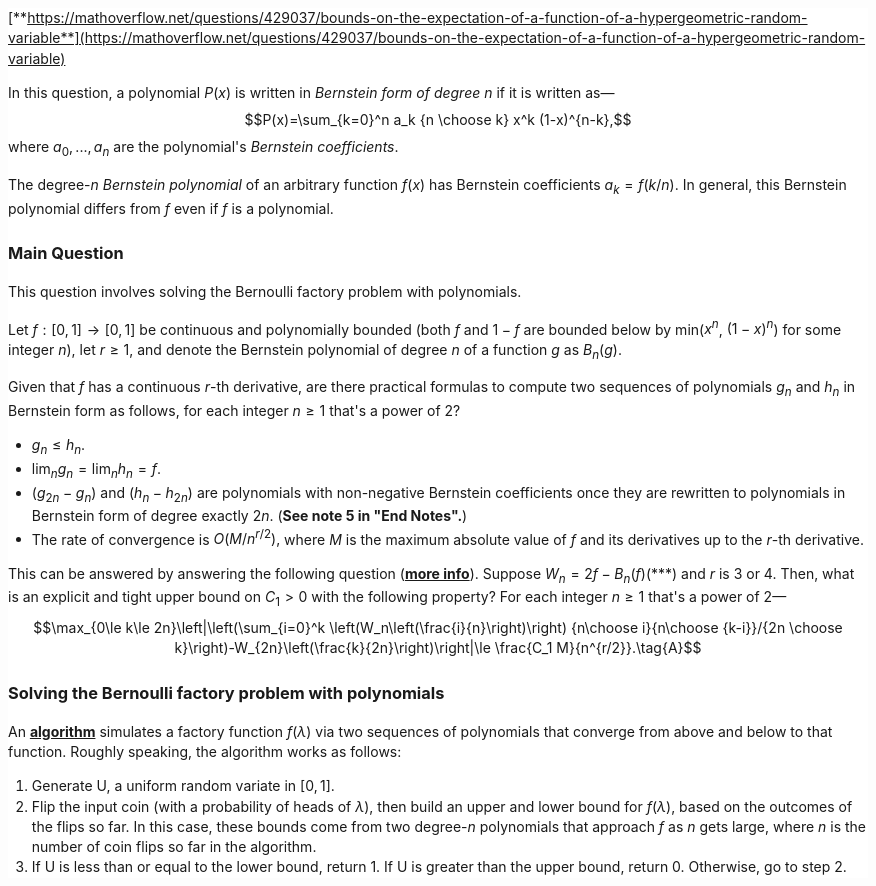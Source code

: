 [**https://mathoverflow.net/questions/429037/bounds-on-the-expectation-of-a-function-of-a-hypergeometric-random-variable**](https://mathoverflow.net/questions/429037/bounds-on-the-expectation-of-a-function-of-a-hypergeometric-random-variable)

In this question, a polynomial $P(x)$ is written in _Bernstein form of degree $n$_ if it is written as&mdash; $$P(x)=\sum_{k=0}^n a_k {n \choose k} x^k (1-x)^{n-k},$$ where $a_0, ..., a_n$ are the polynomial's _Bernstein coefficients_.

The degree-$n$ _Bernstein polynomial_ of an arbitrary function $f(x)$ has Bernstein coefficients $a_k = f(k/n)$.  In general, this Bernstein polynomial differs from $f$ even if $f$ is a polynomial.

<a id=Main_Question></a>
### Main Question

This question involves solving the Bernoulli factory problem with polynomials.

Let $f:[0,1]\to [0,1]$ be continuous and polynomially bounded (both $f$ and $1-f$ are bounded below by min($x^n$, $(1-x)^n$) for some integer $n$), let $r\ge 1$, and denote the Bernstein polynomial of degree $n$ of a function $g$ as $B_n(g)$.

Given that $f$ has a continuous $r$-th derivative, are there practical formulas to compute two sequences of polynomials $g_n$ and $h_n$ in Bernstein form as follows, for each integer $n\ge 1$ that's a power of 2?

- $g_n \le h_n$.
- $\lim_n g_n = \lim_n h_n = f$.
- $(g_{2n}-g_{n})$ and $(h_{n}-h_{2n})$ are polynomials with non-negative Bernstein coefficients once they are rewritten to polynomials in Bernstein form of degree exactly $2n$. (**See note 5 in "End Notes".**)
- The rate of convergence is $O(M/n^{r/2}),$ where $M$ is the maximum absolute value of $f$ and its derivatives up to the $r$-th derivative.

This can be answered by answering the following question ([**more info**](https://mathoverflow.net/questions/429037/bounds-on-the-expectation-of-a-function-of-a-hypergeometric-random-variable)).  Suppose $W_n = 2 f - B_n(f)$(***) and $r$ is 3 or 4.  Then, what is an explicit and tight upper bound on $C_1>0$ with the following property?  For each integer $n\ge 1$ that's a power of 2&mdash; $$\max_{0\le k\le 2n}\left|\left(\sum_{i=0}^k \left(W_n\left(\frac{i}{n}\right)\right) {n\choose i}{n\choose {k-i}}/{2n \choose k}\right)-W_{2n}\left(\frac{k}{2n}\right)\right|\le \frac{C_1 M}{n^{r/2}}.\tag{A}$$

<a id=Solving_the_Bernoulli_factory_problem_with_polynomials></a>
### Solving the Bernoulli factory problem with polynomials

An [**algorithm**](https://peteroupc.github.io/bernoulli.html#General_Factory_Functions) simulates a factory function $f(\lambda)$ via two sequences of polynomials that converge from above and below to that function. Roughly speaking, the algorithm works as follows:

1. Generate U, a uniform random variate in $[0, 1]$.
2. Flip the input coin (with a probability of heads of $\lambda$), then build an upper and lower bound for $f(\lambda)$, based on the outcomes of the flips so far. In this case, these bounds come from two degree-$n$ polynomials that approach $f$ as $n$ gets large, where $n$ is the number of coin flips so far in the algorithm.
3. If U is less than or equal to the lower bound, return 1. If U is greater than the upper bound, return 0. Otherwise, go to step 2.
